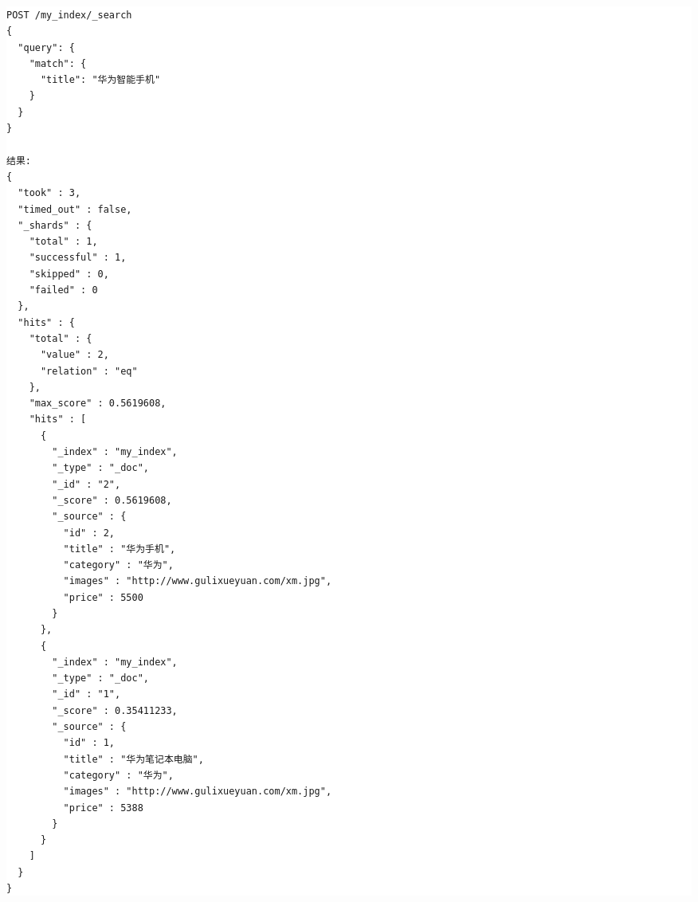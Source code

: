 ```shell
POST /my_index/_search
{
  "query": {
    "match": {
      "title": "华为智能手机"
    }
  }
}

结果:
{
  "took" : 3,
  "timed_out" : false,
  "_shards" : {
    "total" : 1,
    "successful" : 1,
    "skipped" : 0,
    "failed" : 0
  },
  "hits" : {
    "total" : {
      "value" : 2,
      "relation" : "eq"
    },
    "max_score" : 0.5619608,
    "hits" : [
      {
        "_index" : "my_index",
        "_type" : "_doc",
        "_id" : "2",
        "_score" : 0.5619608,
        "_source" : {
          "id" : 2,
          "title" : "华为手机",
          "category" : "华为",
          "images" : "http://www.gulixueyuan.com/xm.jpg",
          "price" : 5500
        }
      },
      {
        "_index" : "my_index",
        "_type" : "_doc",
        "_id" : "1",
        "_score" : 0.35411233,
        "_source" : {
          "id" : 1,
          "title" : "华为笔记本电脑",
          "category" : "华为",
          "images" : "http://www.gulixueyuan.com/xm.jpg",
          "price" : 5388
        }
      }
    ]
  }
}
```
